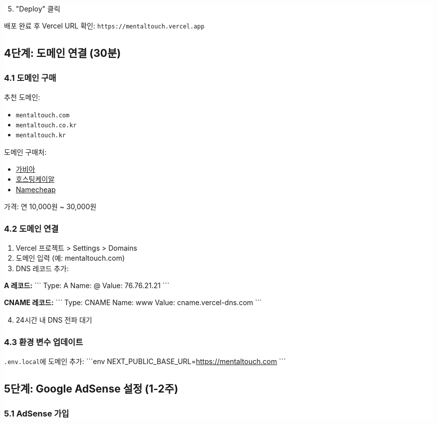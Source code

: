5. "Deploy" 클릭

배포 완료 후 Vercel URL 확인: `https://mentaltouch.vercel.app`

## 4단계: 도메인 연결 (30분)

### 4.1 도메인 구매

추천 도메인:
- `mentaltouch.com`
- `mentaltouch.co.kr`
- `mentaltouch.kr`

도메인 구매처:
- [가비아](https://www.gabia.com/)
- [호스팅케이알](https://www.hosting.kr/)
- [Namecheap](https://www.namecheap.com/)

가격: 연 10,000원 ~ 30,000원

### 4.2 도메인 연결

1. Vercel 프로젝트 > Settings > Domains
2. 도메인 입력 (예: mentaltouch.com)
3. DNS 레코드 추가:

**A 레코드:**
\`\`\`
Type: A
Name: @
Value: 76.76.21.21
\`\`\`

**CNAME 레코드:**
\`\`\`
Type: CNAME
Name: www
Value: cname.vercel-dns.com
\`\`\`

4. 24시간 내 DNS 전파 대기

### 4.3 환경 변수 업데이트

`.env.local`에 도메인 추가:
\`\`\`env
NEXT_PUBLIC_BASE_URL=https://mentaltouch.com
\`\`\`

## 5단계: Google AdSense 설정 (1-2주)

### 5.1 AdSense 가입
